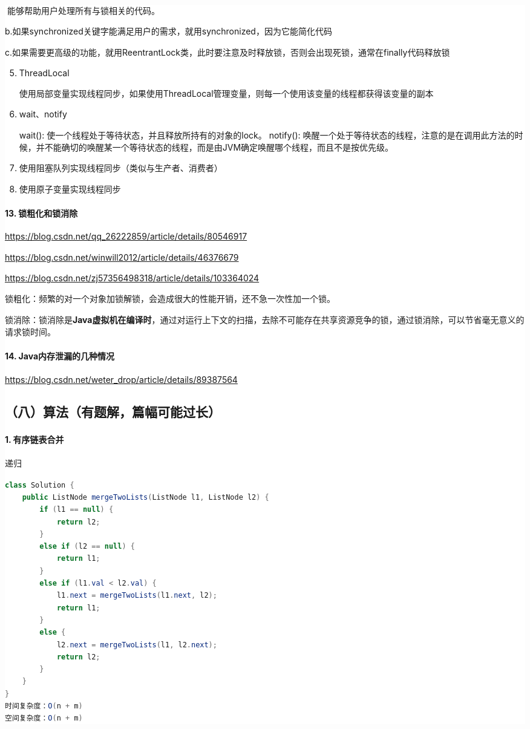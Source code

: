    ​      能够帮助用户处理所有与锁相关的代码。 

   ​    b.如果synchronized关键字能满足用户的需求，就用synchronized，因为它能简化代码 

   ​    c.如果需要更高级的功能，就用ReentrantLock类，此时要注意及时释放锁，否则会出现死锁，通常在finally代码释放锁

5. ThreadLocal

     使用局部变量实现线程同步，如果使用ThreadLocal管理变量，则每一个使用该变量的线程都获得该变量的副本

6. wait、notify

   wait(): 使一个线程处于等待状态，并且释放所持有的对象的lock。
   notify(): 唤醒一个处于等待状态的线程，注意的是在调用此方法的时候，并不能确切的唤醒某一个等待状态的线程，而是由JVM确定唤醒哪个线程，而且不是按优先级。

7. 使用阻塞队列实现线程同步（类似与生产者、消费者）

8. 使用原子变量实现线程同步

#### 13. 锁粗化和锁消除

https://blog.csdn.net/qq_26222859/article/details/80546917

https://blog.csdn.net/winwill2012/article/details/46376679

https://blog.csdn.net/zj57356498318/article/details/103364024

锁粗化：频繁的对一个对象加锁解锁，会造成很大的性能开销，还不急一次性加一个锁。

锁消除：锁消除是**Java虚拟机在编译时**，通过对运行上下文的扫描，去除不可能存在共享资源竞争的锁，通过锁消除，可以节省毫无意义的请求锁时间。

#### 14. Java内存泄漏的几种情况

https://blog.csdn.net/weter_drop/article/details/89387564



## （八）算法（有题解，篇幅可能过长）

#### 1. 有序链表合并

递归

```java
class Solution {
    public ListNode mergeTwoLists(ListNode l1, ListNode l2) {
        if (l1 == null) {
            return l2;
        }
        else if (l2 == null) {
            return l1;
        }
        else if (l1.val < l2.val) {
            l1.next = mergeTwoLists(l1.next, l2);
            return l1;
        }
        else {
            l2.next = mergeTwoLists(l1, l2.next);
            return l2;
        }
    }
}
时间复杂度：O(n + m)
空间复杂度：O(n + m)
```
